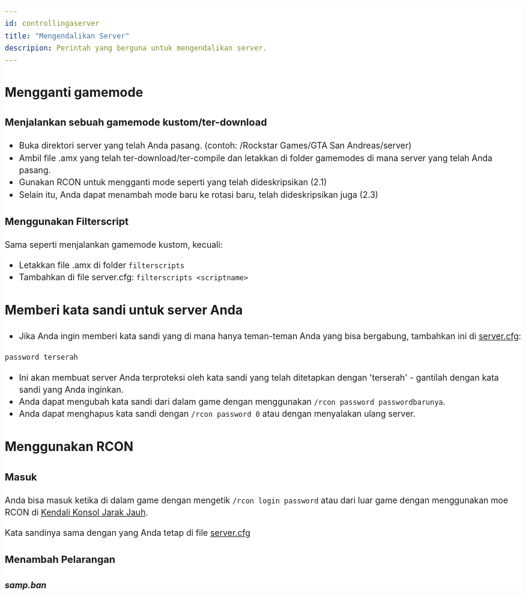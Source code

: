 ```yaml
---
id: controllingaserver
title: "Mengendalikan Server"
descripion: Perintah yang berguna untuk mengendalikan server.
---
```


## Mengganti gamemode

### Menjalankan sebuah gamemode kustom/ter-download

- Buka direktori server yang telah Anda pasang. (contoh: /Rockstar Games/GTA San Andreas/server)
- Ambil file .amx yang telah ter-download/ter-compile dan letakkan di folder gamemodes di mana server yang telah Anda pasang.
- Gunakan RCON untuk mengganti mode seperti yang telah dideskripsikan (2.1)
- Selain itu, Anda dapat menambah mode baru ke rotasi baru, telah dideskripsikan juga (2.3)

### Menggunakan Filterscript

Sama seperti menjalankan gamemode kustom, kecuali:

- Letakkan file .amx di folder `filterscripts`
- Tambahkan di file server.cfg: `filterscripts <scriptname>`

## Memberi kata sandi untuk server Anda

- Jika Anda ingin memberi kata sandi yang di mana hanya teman-teman Anda yang bisa bergabung, tambahkan ini di [server.cfg](server.cfg):

```
password terserah
```

- Ini akan membuat server Anda terproteksi oleh kata sandi yang telah ditetapkan dengan 'terserah' - gantilah dengan kata sandi yang Anda inginkan.
- Anda dapat mengubah kata sandi dari dalam game dengan menggunakan `/rcon password passwordbarunya`.
- Anda dapat menghapus kata sandi dengan `/rcon password 0` atau dengan menyalakan ulang server.

## Menggunakan RCON

### Masuk

Anda bisa masuk ketika di dalam game dengan mengetik `/rcon login password` atau dari luar game dengan menggunakan moe RCON di [Kendali Konsol Jarak Jauh](remoteconsole).

Kata sandinya sama dengan yang Anda tetap di file [server.cfg](server.cfg)

### Menambah Pelarangan

##### samp.ban
